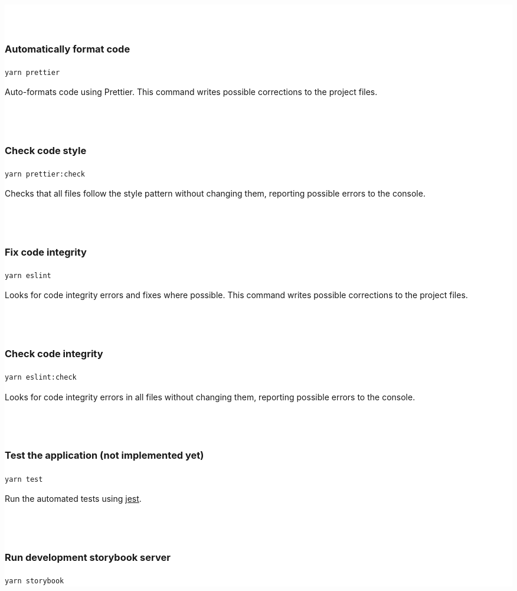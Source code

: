 <br /><br />

### Automatically format code

```sh
yarn prettier
```

Auto-formats code using Prettier. This command writes possible corrections to the project files.

<br /><br />

### Check code style

```sh
yarn prettier:check
```

Checks that all files follow the style pattern without changing them, reporting possible errors to the console.

<br /><br />

### Fix code integrity

```sh
yarn eslint
```

Looks for code integrity errors and fixes where possible. This command writes possible corrections to the project files.

<br /><br />

### Check code integrity

```sh
yarn eslint:check
```

Looks for code integrity errors in all files without changing them, reporting possible errors to the console.

<br /><br />

### Test the application (not implemented yet)

```sh
yarn test
```

Run the automated tests using [jest](https://jestjs.io/).

<br /><br />

### Run development storybook server

```sh
yarn storybook
```
